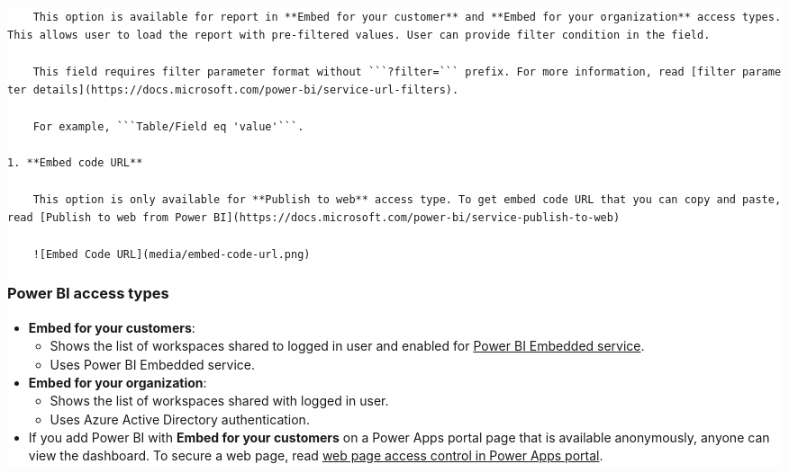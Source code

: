         This option is available for report in **Embed for your customer** and **Embed for your organization** access types. This allows user to load the report with pre-filtered values. User can provide filter condition in the field.

        This field requires filter parameter format without ```?filter=``` prefix. For more information, read [filter parameter details](https://docs.microsoft.com/power-bi/service-url-filters).

        For example, ```Table/Field eq 'value'```.

    1. **Embed code URL**

        This option is only available for **Publish to web** access type. To get embed code URL that you can copy and paste, read [Publish to web from Power BI](https://docs.microsoft.com/power-bi/service-publish-to-web)

        ![Embed Code URL](media/embed-code-url.png)

### Power BI access types

- **Embed for your customers**:
    - Shows the list of workspaces shared to logged in user and enabled for [Power BI Embedded service](https://docs.microsoft.com/powerapps/maker/portals/admin/set-up-power-bi-integration#enable-power-bi-embedded-service).
    - Uses Power BI Embedded service.
- **Embed for your organization**:
    - Shows the list of workspaces shared with logged in user.
    - Uses Azure Active Directory authentication.
- If you add Power BI with **Embed for your customers** on a Power Apps portal page that is available anonymously, anyone can view the dashboard. To secure a web page, read [web page access control in Power Apps portal](https://docs.microsoft.com/powerapps/maker/portals/configure/webpage-access-control).
